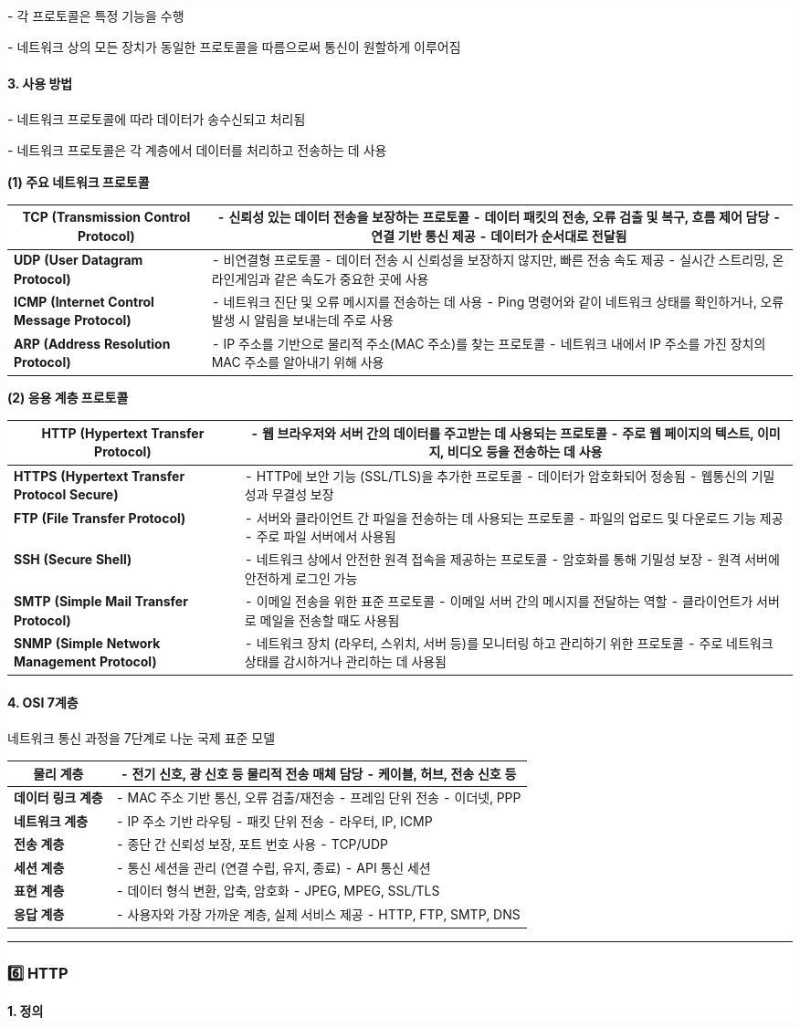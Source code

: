 \- 각 프로토콜은 특정 기능을 수행

\- 네트워크 상의 모든 장치가 동일한 프로토콜을 따름으로써 통신이 원할하게 이루어짐

#### **3\. 사용 방법**

\- 네트워크 프로토콜에 따라 데이터가 송수신되고 처리됨

\- 네트워크 프로토콜은 각 계층에서 데이터를 처리하고 전송하는 데 사용

**(1) 주요 네트워크 프로토콜**

| **TCP**   **(Transmission Control Protocol)** | \- 신뢰성 있는 데이터 전송을 보장하는 프로토콜   \- 데이터 패킷의 전송, 오류 검출 및 복구, 흐름 제어 담당   \- 연결 기반 통신 제공   \- 데이터가 순서대로 전달됨 |
| --- | --- |
| **UDP**   **(User Datagram Protocol)** | \- 비연결형 프로토콜   \- 데이터 전송 시 신뢰성을 보장하지 않지만, 빠른 전송 속도 제공   \- 실시간 스트리밍, 온라인게임과 같은 속도가 중요한 곳에 사용 |
| **ICMP**   **(Internet Control Message Protocol)** | \- 네트워크 진단 및 오류 메시지를 전송하는 데 사용   \- Ping 명령어와 같이 네트워크 상태를 확인하거나, 오류 발생 시 알림을 보내는데 주로 사용 |
| **ARP**   **(Address Resolution Protocol)** | \- IP 주소를 기반으로 물리적 주소(MAC 주소)를 찾는 프로토콜   \- 네트워크 내에서 IP 주소를 가진 장치의 MAC 주소를 알아내기 위해 사용 |

**(2) 응용 계층 프로토콜**

| **HTTP**   **(Hypertext Transfer Protocol)** | \- 웹 브라우저와 서버 간의 데이터를 주고받는 데 사용되는 프로토콜   \- 주로 웹 페이지의 텍스트, 이미지, 비디오 등을 전송하는 데 사용 |
| --- | --- |
| **HTTPS**   **(Hypertext Transfer Protocol Secure)** | \- HTTP에 보안 기능 (SSL/TLS)을 추가한 프로토콜   \- 데이터가 암호화되어 정송됨   \- 웹통신의 기밀성과 무결성 보장 |
| **FTP**   **(File Transfer Protocol)** | \- 서버와 클라이언트 간 파일을 전송하는 데 사용되는 프로토콜   \- 파일의 업로드 및 다운로드 기능 제공   \- 주로 파일 서버에서 사용됨 |
| **SSH**   **(Secure Shell)** | \- 네트워크 상에서 안전한 원격 접속을 제공하는 프로토콜   \- 암호화를 통해 기밀성 보장   \- 원격 서버에 안전하게 로그인 가능 |
| **SMTP**   **(Simple Mail Transfer Protocol)** | \- 이메일 전송을 위한 표준 프로토콜   \- 이메일 서버 간의 메시지를 전달하는 역할   \- 클라이언트가 서버로 메일을 전송할 때도 사용됨 |
| **SNMP**   **(Simple Network Management Protocol)** | \- 네트워크 장치 (라우터, 스위치, 서버 등)를 모니터링 하고 관리하기 위한 프로토콜   \- 주로 네트워크 상태를 감시하거나 관리하는 데 사용됨 |

#### **4\. OSI 7계층**

네트워크 통신 과정을 7단계로 나눈 국제 표준 모델

| **물리 계층** | \- 전기 신호, 광 신호 등 물리적 전송 매체 담당   \- 케이블, 허브, 전송 신호 등 |
| --- | --- |
| **데이터 링크 계층** | \- MAC 주소 기반 통신, 오류 검출/재전송   \- 프레임 단위 전송   \- 이더넷, PPP |
| **네트워크 계층** | \- IP 주소 기반 라우팅   \- 패킷 단위 전송   \- 라우터, IP, ICMP |
| **전송 계층** | \- 종단 간 신뢰성 보장, 포트 번호 사용   \- TCP/UDP |
| **세션 계층** | \- 통신 세션을 관리 (연결 수립, 유지, 종료)   \- API 통신 세션 |
| **표현 계층** | \- 데이터 형식 변환, 압축, 암호화   \- JPEG, MPEG, SSL/TLS |
| **응답 계층** | \- 사용자와 가장 가까운 계층, 실제 서비스 제공   \- HTTP, FTP, SMTP, DNS |

---

### **6️⃣ HTTP**

#### **1\. 정의**
